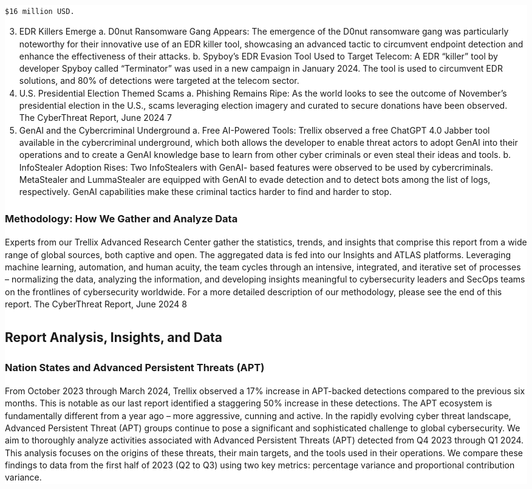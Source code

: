     $16 million USD.
3.  EDR Killers Emerge 
    a.  D0nut Ransomware Gang Appears: The emergence of 
    the D0nut ransomware gang was particularly noteworthy 
    for their innovative use of an EDR killer tool, showcasing 
    an advanced tactic to circumvent endpoint detection and 
    enhance the effectiveness of their attacks.
    b.  Spyboy’s EDR Evasion Tool Used to Target Telecom: A EDR 
    “killer” tool by developer Spyboy called “Terminator” was 
    used in a new campaign in January 2024. The tool is used 
    to circumvent EDR solutions, and 80% of detections were 
    targeted at the telecom sector.  
4.  U.S. Presidential Election Themed Scams
    a.  Phishing Remains Ripe: As the world looks to see the 
    outcome of November’s presidential election in the U.S., 
    scams leveraging election imagery and curated to secure 
    donations have been observed.  
The CyberThreat Report, June 2024
7
5.  GenAI and the Cybercriminal Underground
    a.  Free AI-Powered Tools: Trellix observed a free ChatGPT 
    4.0 Jabber tool available in the cybercriminal underground, 
    which both allows the developer to enable threat actors 
    to adopt GenAI into their operations and to create a GenAI 
    knowledge base to learn from other cyber criminals or even 
    steal their ideas and tools. 
    b.  InfoStealer Adoption Rises: Two InfoStealers with GenAI-
    based features were observed to be used by cybercriminals. 
    MetaStealer and LummaStealer are equipped with GenAI to 
    evade detection and to detect bots among the list of logs, 
    respectively. GenAI capabilities make these criminal tactics 
    harder to find and harder to stop. 
### Methodology: How We Gather and Analyze Data 
Experts from our Trellix Advanced Research Center gather the 
statistics, trends, and insights that comprise this report from a wide 
range of global sources, both captive and open. The aggregated data 
is fed into our Insights and ATLAS platforms. Leveraging machine 
learning, automation, and human acuity, the team cycles through an 
intensive, integrated, and iterative set of processes – normalizing the 
data, analyzing the information, and developing insights meaningful 
to cybersecurity leaders and SecOps teams on the frontlines of 
cybersecurity worldwide. For a more detailed description of our 
methodology, please see the end of this report.
The CyberThreat Report, June 2024
8
## Report Analysis, Insights, and Data 
### Nation States and Advanced Persistent Threats (APT)    
From October 2023 through March 2024, Trellix observed a 17% 
increase in APT-backed detections compared to the previous six 
months. This is notable as our last report identified a staggering 50% 
increase in these detections. The APT ecosystem is fundamentally 
different from a year ago – more aggressive, cunning and active. 
In the rapidly evolving cyber threat landscape, Advanced Persistent 
Threat (APT) groups continue to pose a significant and sophisticated 
challenge to global cybersecurity.
We aim to thoroughly analyze activities associated with Advanced 
Persistent Threats (APT) detected from Q4 2023 through Q1 2024. 
This analysis focuses on the origins of these threats, their main 
targets, and the tools used in their operations. We compare these 
findings to data from the first half of 2023 (Q2 to Q3) using two key 
metrics: percentage variance and proportional contribution variance.